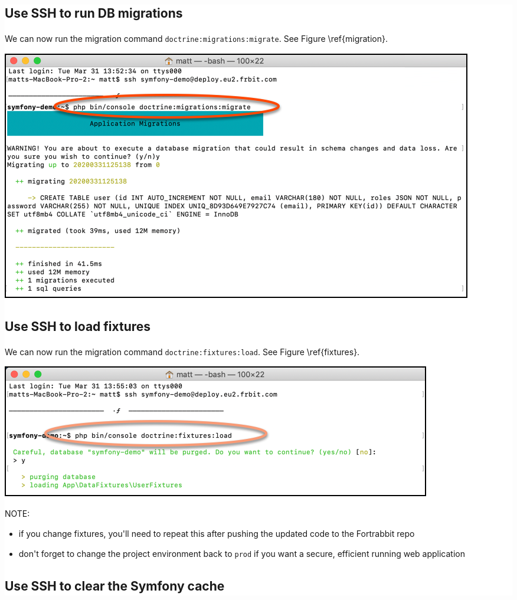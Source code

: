 ## Use SSH to run DB migrations
We can now run the migration command `doctrine:migrations:migrate`. See Figure \ref{migration}.

![Running migration in SSH terminal.\label{migration}](./03_figures/part11/20_migrations.png)

## Use SSH to load fixtures
We can now run the migration command `doctrine:fixtures:load`. See Figure \ref{fixtures}.

![Loading fixtures in SSH terminal.\label{fixtures}](./03_figures/part11/22_fixtures.png)

NOTE:
- if you change fixtures, you'll need to repeat this after pushing the updated code to the Fortrabbit repo

- don't forget to change the project environment back to `prod` if you want a secure, efficient running web application

## Use SSH to clear the Symfony cache
